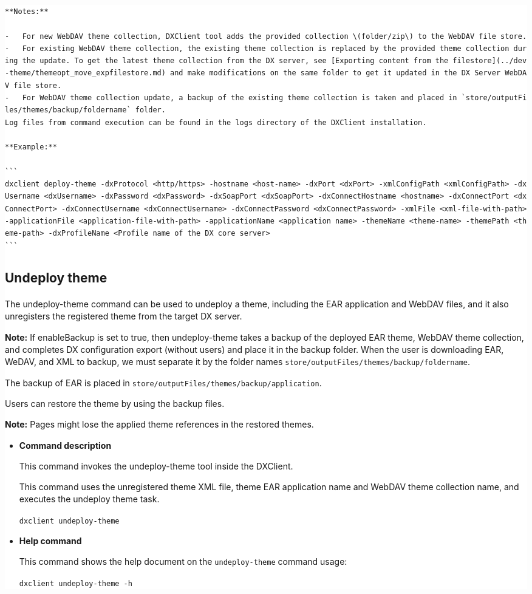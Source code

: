     **Notes:**

    -   For new WebDAV theme collection, DXClient tool adds the provided collection \(folder/zip\) to the WebDAV file store.
    -   For existing WebDAV theme collection, the existing theme collection is replaced by the provided theme collection during the update. To get the latest theme collection from the DX server, see [Exporting content from the filestore](../dev-theme/themeopt_move_expfilestore.md) and make modifications on the same folder to get it updated in the DX Server WebDAV file store.
    -   For WebDAV theme collection update, a backup of the existing theme collection is taken and placed in `store/outputFiles/themes/backup/foldername` folder.
    Log files from command execution can be found in the logs directory of the DXClient installation.

    **Example:**

    ```
    dxclient deploy-theme -dxProtocol <http/https> -hostname <host-name> -dxPort <dxPort> -xmlConfigPath <xmlConfigPath> -dxUsername <dxUsername> -dxPassword <dxPassword> -dxSoapPort <dxSoapPort> -dxConnectHostname <hostname> -dxConnectPort <dxConnectPort> -dxConnectUsername <dxConnectUsername> -dxConnectPassword <dxConnectPassword> -xmlFile <xml-file-with-path> -applicationFile <application-file-with-path> -applicationName <application name> -themeName <theme-name> -themePath <theme-path> -dxProfileName <Profile name of the DX core server> 
    ```


## Undeploy theme

The undeploy-theme command can be used to undeploy a theme, including the EAR application and WebDAV files, and it also unregisters the registered theme from the target DX server.

**Note:** If enableBackup is set to true, then undeploy-theme takes a backup of the deployed EAR theme, WebDAV theme collection, and completes DX configuration export \(without users\) and place it in the backup folder. When the user is downloading EAR, WeDAV, and XML to backup, we must separate it by the folder names `store/outputFiles/themes/backup/foldername`.

The backup of EAR is placed in `store/outputFiles/themes/backup/application`.

Users can restore the theme by using the backup files.

**Note:** Pages might lose the applied theme references in the restored themes.

-   **Command description**

    This command invokes the undeploy-theme tool inside the DXClient.

    This command uses the unregistered theme XML file, theme EAR application name and WebDAV theme collection name, and executes the undeploy theme task.

    ```
    dxclient undeploy-theme
    
    ```

-   **Help command**

    This command shows the help document on the `undeploy-theme` command usage:

    ```
    dxclient undeploy-theme -h
    ```
